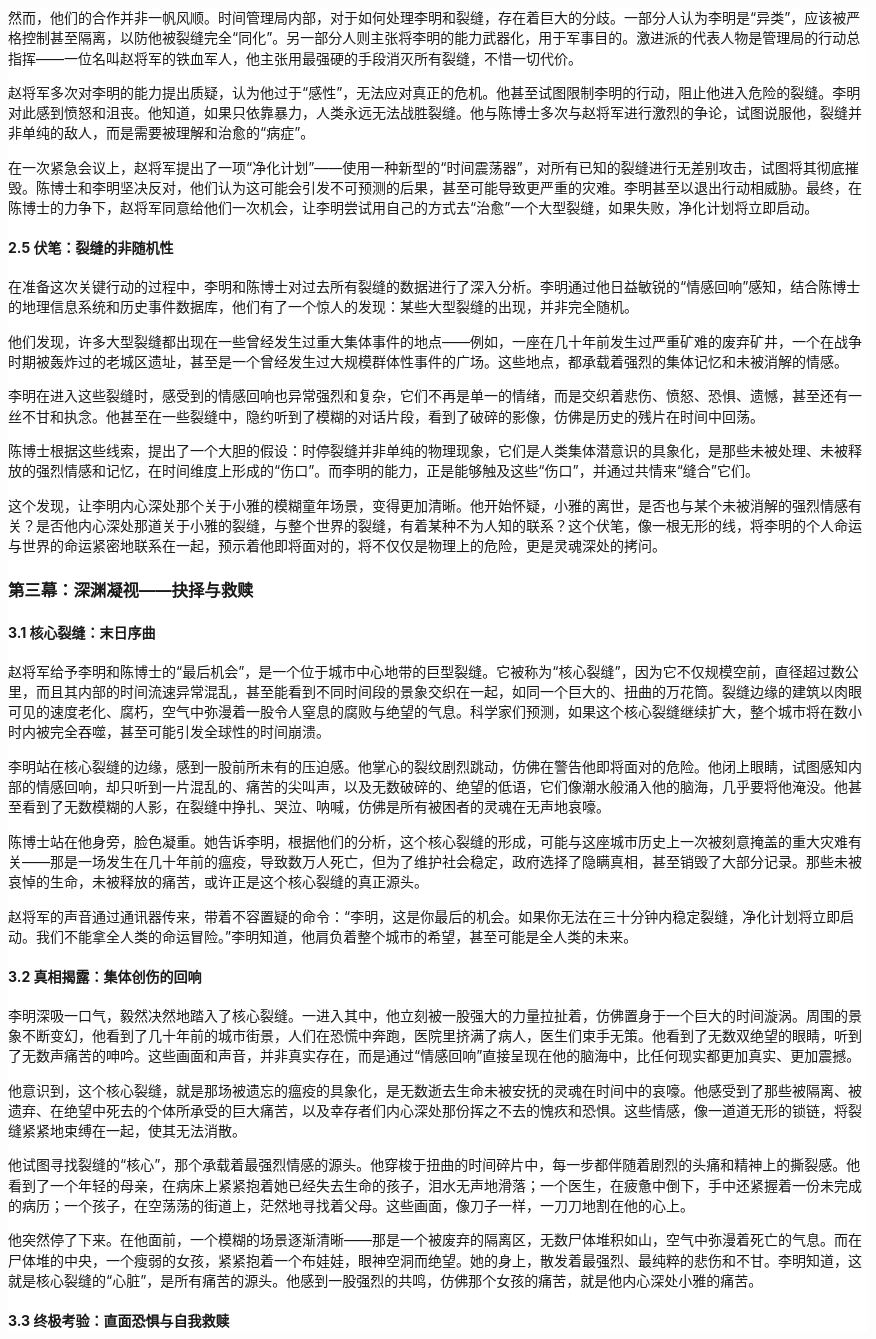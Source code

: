 然而，他们的合作并非一帆风顺。时间管理局内部，对于如何处理李明和裂缝，存在着巨大的分歧。一部分人认为李明是“异类”，应该被严格控制甚至隔离，以防他被裂缝完全“同化”。另一部分人则主张将李明的能力武器化，用于军事目的。激进派的代表人物是管理局的行动总指挥——一位名叫赵将军的铁血军人，他主张用最强硬的手段消灭所有裂缝，不惜一切代价。

赵将军多次对李明的能力提出质疑，认为他过于“感性”，无法应对真正的危机。他甚至试图限制李明的行动，阻止他进入危险的裂缝。李明对此感到愤怒和沮丧。他知道，如果只依靠暴力，人类永远无法战胜裂缝。他与陈博士多次与赵将军进行激烈的争论，试图说服他，裂缝并非单纯的敌人，而是需要被理解和治愈的“病症”。

在一次紧急会议上，赵将军提出了一项“净化计划”——使用一种新型的“时间震荡器”，对所有已知的裂缝进行无差别攻击，试图将其彻底摧毁。陈博士和李明坚决反对，他们认为这可能会引发不可预测的后果，甚至可能导致更严重的灾难。李明甚至以退出行动相威胁。最终，在陈博士的力争下，赵将军同意给他们一次机会，让李明尝试用自己的方式去“治愈”一个大型裂缝，如果失败，净化计划将立即启动。

#### 2.5 伏笔：裂缝的非随机性

在准备这次关键行动的过程中，李明和陈博士对过去所有裂缝的数据进行了深入分析。李明通过他日益敏锐的“情感回响”感知，结合陈博士的地理信息系统和历史事件数据库，他们有了一个惊人的发现：某些大型裂缝的出现，并非完全随机。

他们发现，许多大型裂缝都出现在一些曾经发生过重大集体事件的地点——例如，一座在几十年前发生过严重矿难的废弃矿井，一个在战争时期被轰炸过的老城区遗址，甚至是一个曾经发生过大规模群体性事件的广场。这些地点，都承载着强烈的集体记忆和未被消解的情感。

李明在进入这些裂缝时，感受到的情感回响也异常强烈和复杂，它们不再是单一的情绪，而是交织着悲伤、愤怒、恐惧、遗憾，甚至还有一丝不甘和执念。他甚至在一些裂缝中，隐约听到了模糊的对话片段，看到了破碎的影像，仿佛是历史的残片在时间中回荡。

陈博士根据这些线索，提出了一个大胆的假设：时停裂缝并非单纯的物理现象，它们是人类集体潜意识的具象化，是那些未被处理、未被释放的强烈情感和记忆，在时间维度上形成的“伤口”。而李明的能力，正是能够触及这些“伤口”，并通过共情来“缝合”它们。

这个发现，让李明内心深处那个关于小雅的模糊童年场景，变得更加清晰。他开始怀疑，小雅的离世，是否也与某个未被消解的强烈情感有关？是否他内心深处那道关于小雅的裂缝，与整个世界的裂缝，有着某种不为人知的联系？这个伏笔，像一根无形的线，将李明的个人命运与世界的命运紧密地联系在一起，预示着他即将面对的，将不仅仅是物理上的危险，更是灵魂深处的拷问。

### 第三幕：深渊凝视——抉择与救赎

#### 3.1 核心裂缝：末日序曲

赵将军给予李明和陈博士的“最后机会”，是一个位于城市中心地带的巨型裂缝。它被称为“核心裂缝”，因为它不仅规模空前，直径超过数公里，而且其内部的时间流速异常混乱，甚至能看到不同时间段的景象交织在一起，如同一个巨大的、扭曲的万花筒。裂缝边缘的建筑以肉眼可见的速度老化、腐朽，空气中弥漫着一股令人窒息的腐败与绝望的气息。科学家们预测，如果这个核心裂缝继续扩大，整个城市将在数小时内被完全吞噬，甚至可能引发全球性的时间崩溃。

李明站在核心裂缝的边缘，感到一股前所未有的压迫感。他掌心的裂纹剧烈跳动，仿佛在警告他即将面对的危险。他闭上眼睛，试图感知内部的情感回响，却只听到一片混乱的、痛苦的尖叫声，以及无数破碎的、绝望的低语，它们像潮水般涌入他的脑海，几乎要将他淹没。他甚至看到了无数模糊的人影，在裂缝中挣扎、哭泣、呐喊，仿佛是所有被困者的灵魂在无声地哀嚎。

陈博士站在他身旁，脸色凝重。她告诉李明，根据他们的分析，这个核心裂缝的形成，可能与这座城市历史上一次被刻意掩盖的重大灾难有关——那是一场发生在几十年前的瘟疫，导致数万人死亡，但为了维护社会稳定，政府选择了隐瞒真相，甚至销毁了大部分记录。那些未被哀悼的生命，未被释放的痛苦，或许正是这个核心裂缝的真正源头。

赵将军的声音通过通讯器传来，带着不容置疑的命令：“李明，这是你最后的机会。如果你无法在三十分钟内稳定裂缝，净化计划将立即启动。我们不能拿全人类的命运冒险。”李明知道，他肩负着整个城市的希望，甚至可能是全人类的未来。

#### 3.2 真相揭露：集体创伤的回响

李明深吸一口气，毅然决然地踏入了核心裂缝。一进入其中，他立刻被一股强大的力量拉扯着，仿佛置身于一个巨大的时间漩涡。周围的景象不断变幻，他看到了几十年前的城市街景，人们在恐慌中奔跑，医院里挤满了病人，医生们束手无策。他看到了无数双绝望的眼睛，听到了无数声痛苦的呻吟。这些画面和声音，并非真实存在，而是通过“情感回响”直接呈现在他的脑海中，比任何现实都更加真实、更加震撼。

他意识到，这个核心裂缝，就是那场被遗忘的瘟疫的具象化，是无数逝去生命未被安抚的灵魂在时间中的哀嚎。他感受到了那些被隔离、被遗弃、在绝望中死去的个体所承受的巨大痛苦，以及幸存者们内心深处那份挥之不去的愧疚和恐惧。这些情感，像一道道无形的锁链，将裂缝紧紧地束缚在一起，使其无法消散。

他试图寻找裂缝的“核心”，那个承载着最强烈情感的源头。他穿梭于扭曲的时间碎片中，每一步都伴随着剧烈的头痛和精神上的撕裂感。他看到了一个年轻的母亲，在病床上紧紧抱着她已经失去生命的孩子，泪水无声地滑落；一个医生，在疲惫中倒下，手中还紧握着一份未完成的病历；一个孩子，在空荡荡的街道上，茫然地寻找着父母。这些画面，像刀子一样，一刀刀地割在他的心上。

他突然停了下来。在他面前，一个模糊的场景逐渐清晰——那是一个被废弃的隔离区，无数尸体堆积如山，空气中弥漫着死亡的气息。而在尸体堆的中央，一个瘦弱的女孩，紧紧抱着一个布娃娃，眼神空洞而绝望。她的身上，散发着最强烈、最纯粹的悲伤和不甘。李明知道，这就是核心裂缝的“心脏”，是所有痛苦的源头。他感到一股强烈的共鸣，仿佛那个女孩的痛苦，就是他内心深处小雅的痛苦。

#### 3.3 终极考验：直面恐惧与自我救赎
